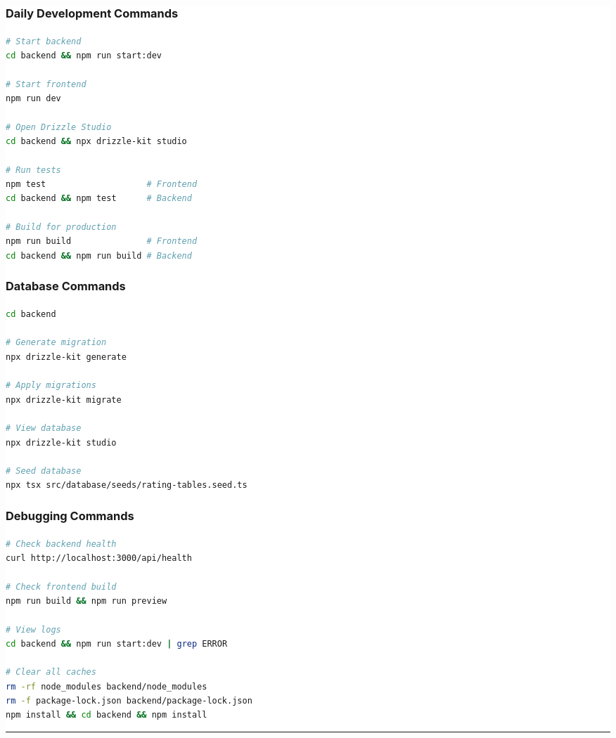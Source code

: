 ### Daily Development Commands

```bash
# Start backend
cd backend && npm run start:dev

# Start frontend
npm run dev

# Open Drizzle Studio
cd backend && npx drizzle-kit studio

# Run tests
npm test                    # Frontend
cd backend && npm test      # Backend

# Build for production
npm run build               # Frontend
cd backend && npm run build # Backend
```

### Database Commands

```bash
cd backend

# Generate migration
npx drizzle-kit generate

# Apply migrations
npx drizzle-kit migrate

# View database
npx drizzle-kit studio

# Seed database
npx tsx src/database/seeds/rating-tables.seed.ts
```

### Debugging Commands

```bash
# Check backend health
curl http://localhost:3000/api/health

# Check frontend build
npm run build && npm run preview

# View logs
cd backend && npm run start:dev | grep ERROR

# Clear all caches
rm -rf node_modules backend/node_modules
rm -f package-lock.json backend/package-lock.json
npm install && cd backend && npm install
```

---